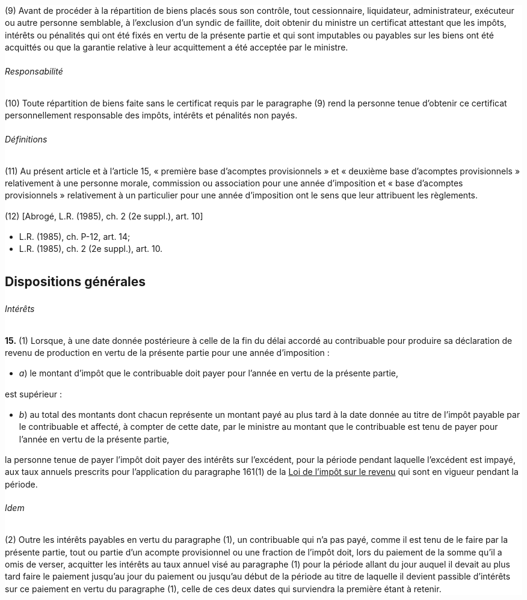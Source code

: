 (9) Avant de procéder à la répartition de biens placés sous son contrôle, tout cessionnaire, liquidateur, administrateur, exécuteur ou autre personne semblable, à l’exclusion d’un syndic de faillite, doit obtenir du ministre un certificat attestant que les impôts, intérêts ou pénalités qui ont été fixés en vertu de la présente partie et qui sont imputables ou payables sur les biens ont été acquittés ou que la garantie relative à leur acquittement a été acceptée par le ministre.

###### Responsabilité

(10) Toute répartition de biens faite sans le certificat requis par le paragraphe (9) rend la personne tenue d’obtenir ce certificat personnellement responsable des impôts, intérêts et pénalités non payés.

###### Définitions

(11) Au présent article et à l’article 15, « première base d’acomptes provisionnels » et « deuxième base d’acomptes provisionnels » relativement à une personne morale, commission ou association pour une année d’imposition et « base d’acomptes provisionnels » relativement à un particulier pour une année d’imposition ont le sens que leur attribuent les règlements.

(12) [Abrogé, L.R. (1985), ch. 2 (2e suppl.), art. 10]

  * L.R. (1985), ch. P-12, art. 14;
  * L.R. (1985), ch. 2 (2e suppl.), art. 10.

## Dispositions générales

###### Intérêts

**15.** (1) Lorsque, à une date donnée postérieure à celle de la fin du délai accordé au contribuable pour produire sa déclaration de revenu de production en vertu de la présente partie pour une année d’imposition :

  * _a_) le montant d’impôt que le contribuable doit payer pour l’année en vertu de la présente partie,

est supérieur :

  * _b_) au total des montants dont chacun représente un montant payé au plus tard à la date donnée au titre de l’impôt payable par le contribuable et affecté, à compter de cette date, par le ministre au montant que le contribuable est tenu de payer pour l’année en vertu de la présente partie,

la personne tenue de payer l’impôt doit payer des intérêts sur l’excédent, pour la période pendant laquelle l’excédent est impayé, aux taux annuels prescrits pour l’application du paragraphe 161(1) de la [Loi de l’impôt sur le revenu](/canada/fra/lois/I/I-3.3.md) qui sont en vigueur pendant la période.

###### Idem

(2) Outre les intérêts payables en vertu du paragraphe (1), un contribuable qui n’a pas payé, comme il est tenu de le faire par la présente partie, tout ou partie d’un acompte provisionnel ou une fraction de l’impôt doit, lors du paiement de la somme qu’il a omis de verser, acquitter les intérêts au taux annuel visé au paragraphe (1) pour la période allant du jour auquel il devait au plus tard faire le paiement jusqu’au jour du paiement ou jusqu’au début de la période au titre de laquelle il devient passible d’intérêts sur ce paiement en vertu du paragraphe (1), celle de ces deux dates qui surviendra la première étant à retenir.
